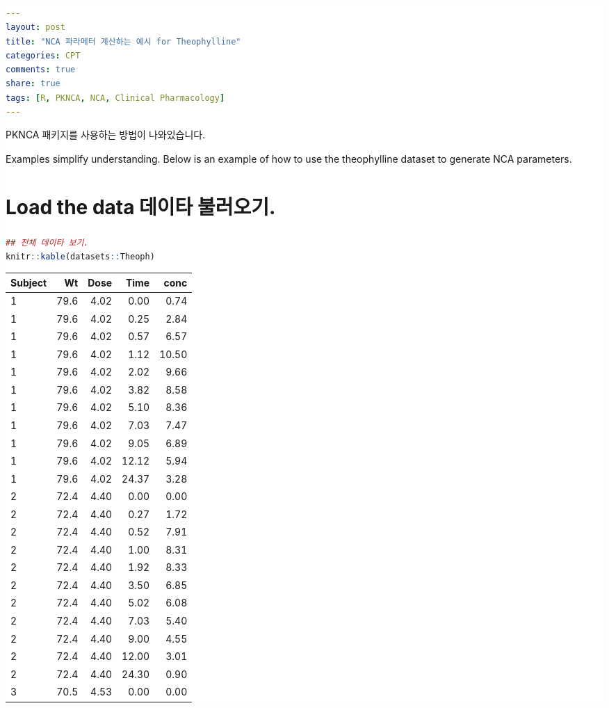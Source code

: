 ```yaml
---
layout: post
title: "NCA 파라메터 계산하는 예시 for Theophylline"
categories: CPT
comments: true
share: true
tags: [R, PKNCA, NCA, Clinical Pharmacology]
---
```


PKNCA 패키지를 사용하는 방법이 나와있습니다.

Examples simplify understanding.  Below is an example of how to use the theophylline dataset to generate NCA parameters.

# Load the data 데이타 불러오기.


```r
## 전체 데이타 보기.
knitr::kable(datasets::Theoph)
```

|Subject |   Wt| Dose|  Time|  conc|
|:-------|----:|----:|-----:|-----:|
|1       | 79.6| 4.02|  0.00|  0.74|
|1       | 79.6| 4.02|  0.25|  2.84|
|1       | 79.6| 4.02|  0.57|  6.57|
|1       | 79.6| 4.02|  1.12| 10.50|
|1       | 79.6| 4.02|  2.02|  9.66|
|1       | 79.6| 4.02|  3.82|  8.58|
|1       | 79.6| 4.02|  5.10|  8.36|
|1       | 79.6| 4.02|  7.03|  7.47|
|1       | 79.6| 4.02|  9.05|  6.89|
|1       | 79.6| 4.02| 12.12|  5.94|
|1       | 79.6| 4.02| 24.37|  3.28|
|2       | 72.4| 4.40|  0.00|  0.00|
|2       | 72.4| 4.40|  0.27|  1.72|
|2       | 72.4| 4.40|  0.52|  7.91|
|2       | 72.4| 4.40|  1.00|  8.31|
|2       | 72.4| 4.40|  1.92|  8.33|
|2       | 72.4| 4.40|  3.50|  6.85|
|2       | 72.4| 4.40|  5.02|  6.08|
|2       | 72.4| 4.40|  7.03|  5.40|
|2       | 72.4| 4.40|  9.00|  4.55|
|2       | 72.4| 4.40| 12.00|  3.01|
|2       | 72.4| 4.40| 24.30|  0.90|
|3       | 70.5| 4.53|  0.00|  0.00|